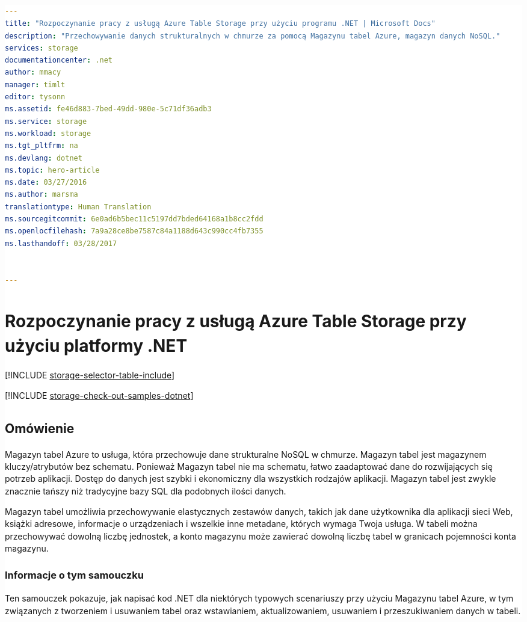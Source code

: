 ```yaml
---
title: "Rozpoczynanie pracy z usługą Azure Table Storage przy użyciu programu .NET | Microsoft Docs"
description: "Przechowywanie danych strukturalnych w chmurze za pomocą Magazynu tabel Azure, magazyn danych NoSQL."
services: storage
documentationcenter: .net
author: mmacy
manager: timlt
editor: tysonn
ms.assetid: fe46d883-7bed-49dd-980e-5c71df36adb3
ms.service: storage
ms.workload: storage
ms.tgt_pltfrm: na
ms.devlang: dotnet
ms.topic: hero-article
ms.date: 03/27/2016
ms.author: marsma
translationtype: Human Translation
ms.sourcegitcommit: 6e0ad6b5bec11c5197dd7bded64168a1b8cc2fdd
ms.openlocfilehash: 7a9a28ce8be7587c84a1188d643c990cc4fb7355
ms.lasthandoff: 03/28/2017


---
```

# <a name="get-started-with-azure-table-storage-using-net"></a>Rozpoczynanie pracy z usługą Azure Table Storage przy użyciu platformy .NET
[!INCLUDE [storage-selector-table-include](../../includes/storage-selector-table-include.md)]

[!INCLUDE [storage-check-out-samples-dotnet](../../includes/storage-check-out-samples-dotnet.md)]

## <a name="overview"></a>Omówienie
Magazyn tabel Azure to usługa, która przechowuje dane strukturalne NoSQL w chmurze. Magazyn tabel jest magazynem kluczy/atrybutów bez schematu. Ponieważ Magazyn tabel nie ma schematu, łatwo zaadaptować dane do rozwijających się potrzeb aplikacji. Dostęp do danych jest szybki i ekonomiczny dla wszystkich rodzajów aplikacji. Magazyn tabel jest zwykle znacznie tańszy niż tradycyjne bazy SQL dla podobnych ilości danych.

Magazyn tabel umożliwia przechowywanie elastycznych zestawów danych, takich jak dane użytkownika dla aplikacji sieci Web, książki adresowe, informacje o urządzeniach i wszelkie inne metadane, których wymaga Twoja usługa. W tabeli można przechowywać dowolną liczbę jednostek, a konto magazynu może zawierać dowolną liczbę tabel w granicach pojemności konta magazynu.

### <a name="about-this-tutorial"></a>Informacje o tym samouczku
Ten samouczek pokazuje, jak napisać kod .NET dla niektórych typowych scenariuszy przy użyciu Magazynu tabel Azure, w tym związanych z tworzeniem i usuwaniem tabel oraz wstawianiem, aktualizowaniem, usuwaniem i przeszukiwaniem danych w tabeli.
